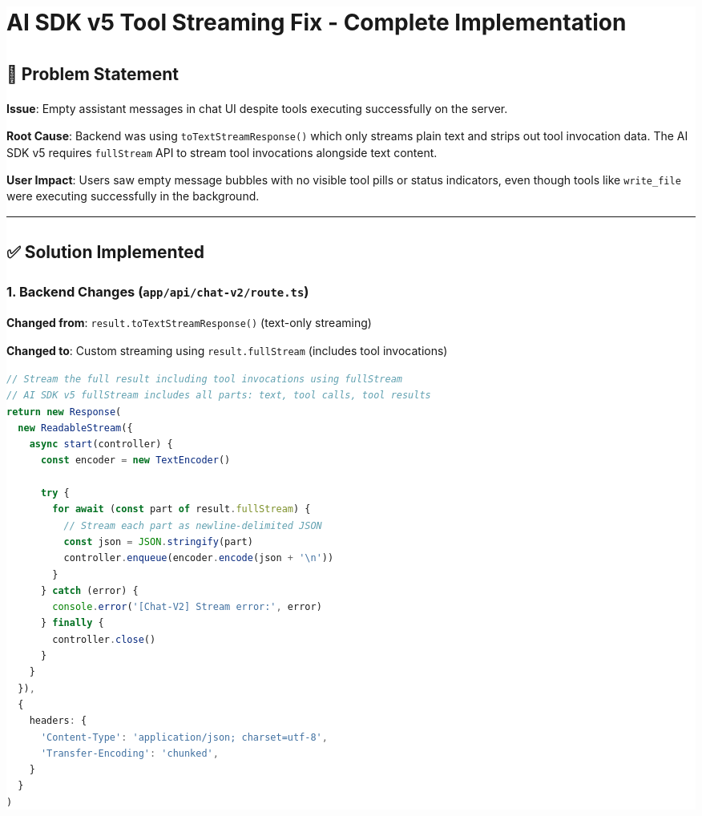 # AI SDK v5 Tool Streaming Fix - Complete Implementation

## 🎯 Problem Statement

**Issue**: Empty assistant messages in chat UI despite tools executing successfully on the server.

**Root Cause**: Backend was using `toTextStreamResponse()` which only streams plain text and strips out tool invocation data. The AI SDK v5 requires `fullStream` API to stream tool invocations alongside text content.

**User Impact**: Users saw empty message bubbles with no visible tool pills or status indicators, even though tools like `write_file` were executing successfully in the background.

---

## ✅ Solution Implemented

### 1. Backend Changes (`app/api/chat-v2/route.ts`)

**Changed from**: `result.toTextStreamResponse()` (text-only streaming)

**Changed to**: Custom streaming using `result.fullStream` (includes tool invocations)

```typescript
// Stream the full result including tool invocations using fullStream
// AI SDK v5 fullStream includes all parts: text, tool calls, tool results
return new Response(
  new ReadableStream({
    async start(controller) {
      const encoder = new TextEncoder()
      
      try {
        for await (const part of result.fullStream) {
          // Stream each part as newline-delimited JSON
          const json = JSON.stringify(part)
          controller.enqueue(encoder.encode(json + '\n'))
        }
      } catch (error) {
        console.error('[Chat-V2] Stream error:', error)
      } finally {
        controller.close()
      }
    }
  }),
  {
    headers: {
      'Content-Type': 'application/json; charset=utf-8',
      'Transfer-Encoding': 'chunked',
    }
  }
)
```

